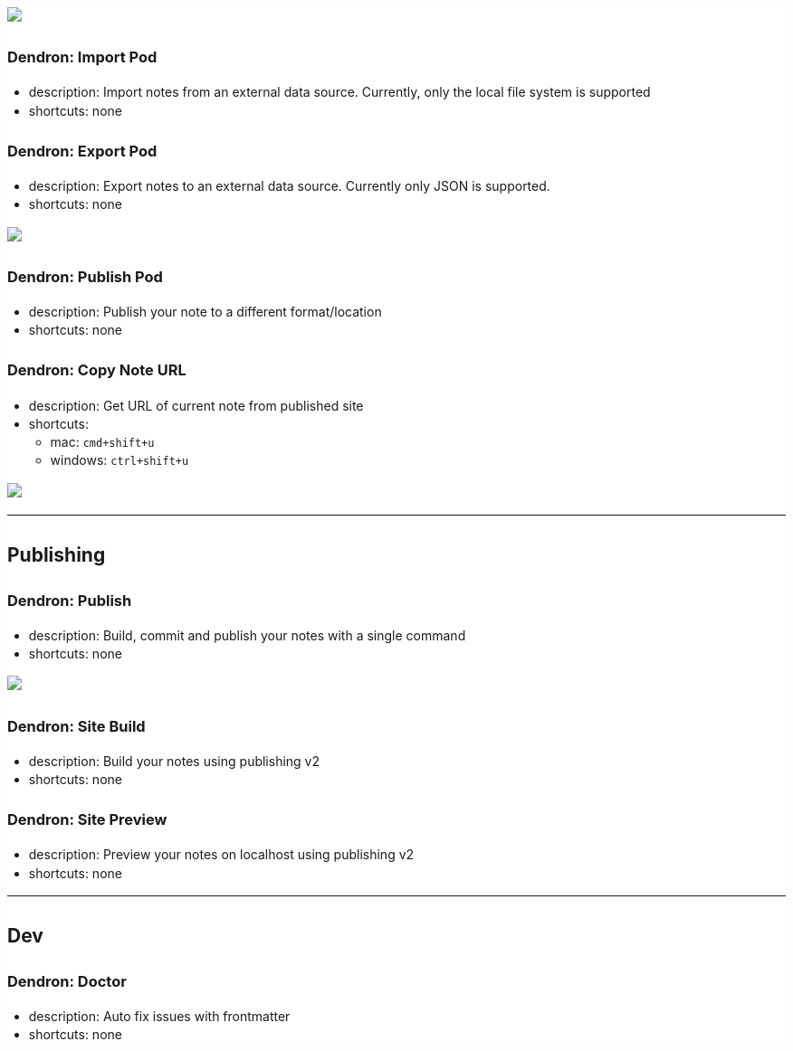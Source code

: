 ![](https://foundation-prod-assetspublic53c57cce-8cpvgjldwysl.s3-us-west-2.amazonaws.com/assets/images/pods.configure.gif)

### Dendron: Import Pod
- description: Import notes from an external data source. Currently, only the local file system is supported
- shortcuts: none



### Dendron: Export Pod
- description: Export notes to an external data source. Currently only JSON is supported. 
- shortcuts: none

<a href="https://www.loom.com/share/d49e5f4155af485cadc9cd810b6cab28"> <img src="https://cdn.loom.com/sessions/thumbnails/d49e5f4155af485cadc9cd810b6cab28-with-play.gif"> </a>

### Dendron: Publish Pod
- description: Publish your note to a different format/location
- shortcuts: none



### Dendron: Copy Note URL
- description: Get URL of current note from published site
- shortcuts: 
  - mac: `cmd+shift+u`
  - windows: `ctrl+shift+u`

![](https://foundation-prod-assetspublic53c57cce-8cpvgjldwysl.s3-us-west-2.amazonaws.com/assets/images/notes.copy-url.gif)

---
## Publishing
### Dendron: Publish
- description: Build, commit and publish your notes with a single command
- shortcuts: none

<a href="https://www.loom.com/share/c58edf543e234a8fa164095237579ccc"> <img style="" src="https://cdn.loom.com/sessions/thumbnails/c58edf543e234a8fa164095237579ccc-with-play.gif"> </a>

### Dendron: Site Build
- description: Build your notes using publishing v2
- shortcuts: none



### Dendron: Site Preview
- description: Preview your notes on localhost using publishing v2
- shortcuts: none



---
## Dev
### Dendron: Doctor
- description: Auto fix issues with frontmatter
- shortcuts: none
